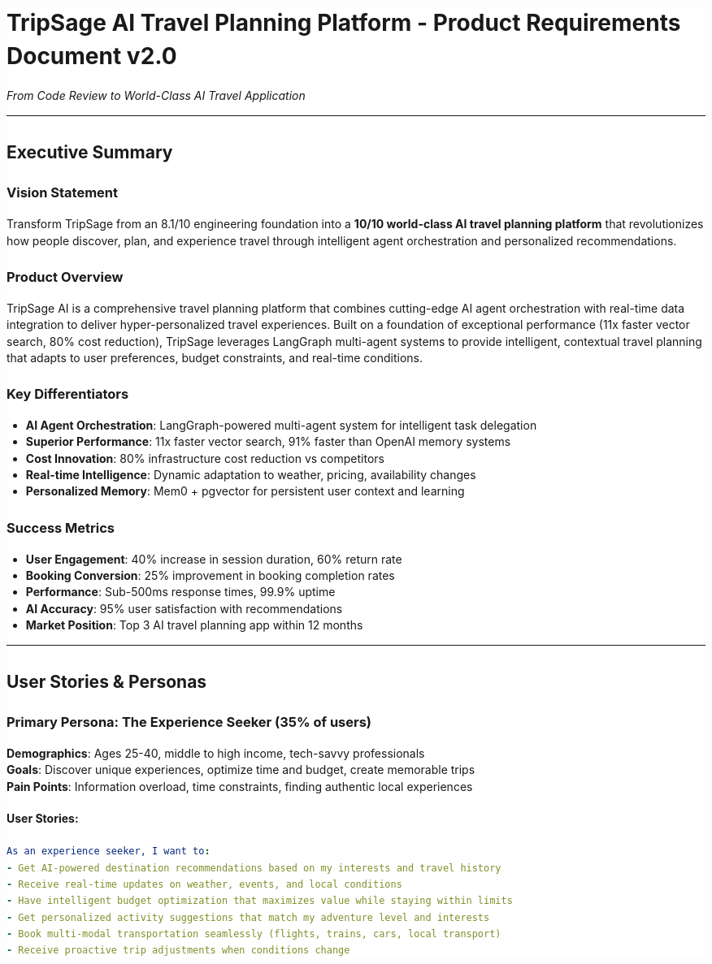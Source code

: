 # TripSage AI Travel Planning Platform - Product Requirements Document v2.0
*From Code Review to World-Class AI Travel Application*

---

## Executive Summary

### Vision Statement
Transform TripSage from an 8.1/10 engineering foundation into a **10/10 world-class AI travel planning platform** that revolutionizes how people discover, plan, and experience travel through intelligent agent orchestration and personalized recommendations.

### Product Overview
TripSage AI is a comprehensive travel planning platform that combines cutting-edge AI agent orchestration with real-time data integration to deliver hyper-personalized travel experiences. Built on a foundation of exceptional performance (11x faster vector search, 80% cost reduction), TripSage leverages LangGraph multi-agent systems to provide intelligent, contextual travel planning that adapts to user preferences, budget constraints, and real-time conditions.

### Key Differentiators
- **AI Agent Orchestration**: LangGraph-powered multi-agent system for intelligent task delegation
- **Superior Performance**: 11x faster vector search, 91% faster than OpenAI memory systems  
- **Cost Innovation**: 80% infrastructure cost reduction vs competitors
- **Real-time Intelligence**: Dynamic adaptation to weather, pricing, availability changes
- **Personalized Memory**: Mem0 + pgvector for persistent user context and learning

### Success Metrics
- **User Engagement**: 40% increase in session duration, 60% return rate
- **Booking Conversion**: 25% improvement in booking completion rates
- **Performance**: Sub-500ms response times, 99.9% uptime
- **AI Accuracy**: 95% user satisfaction with recommendations
- **Market Position**: Top 3 AI travel planning app within 12 months

---

## User Stories & Personas

### Primary Persona: The Experience Seeker (35% of users)
**Demographics**: Ages 25-40, middle to high income, tech-savvy professionals  
**Goals**: Discover unique experiences, optimize time and budget, create memorable trips  
**Pain Points**: Information overload, time constraints, finding authentic local experiences

#### User Stories:
```yaml
As an experience seeker, I want to:
- Get AI-powered destination recommendations based on my interests and travel history
- Receive real-time updates on weather, events, and local conditions
- Have intelligent budget optimization that maximizes value while staying within limits
- Get personalized activity suggestions that match my adventure level and interests
- Book multi-modal transportation seamlessly (flights, trains, cars, local transport)
- Receive proactive trip adjustments when conditions change
```
